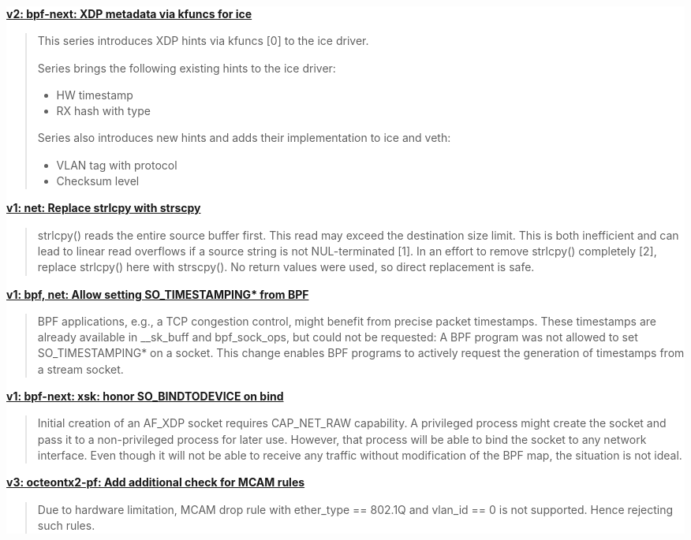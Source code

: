 **[v2: bpf-next: XDP metadata via kfuncs for ice](http://lore.kernel.org/netdev/20230703181226.19380-1-larysa.zaremba@intel.com/)**

> This series introduces XDP hints via kfuncs [0] to the ice driver.
>
> Series brings the following existing hints to the ice driver:
>  - HW timestamp
>  - RX hash with type
>
> Series also introduces new hints and adds their implementation
> to ice and veth:
>  - VLAN tag with protocol
>  - Checksum level
>

**[v1: net: Replace strlcpy with strscpy](http://lore.kernel.org/netdev/20230703175840.3706231-1-azeemshaikh38@gmail.com/)**

> strlcpy() reads the entire source buffer first.
> This read may exceed the destination size limit.
> This is both inefficient and can lead to linear read
> overflows if a source string is not NUL-terminated [1].
> In an effort to remove strlcpy() completely [2], replace
> strlcpy() here with strscpy().
> No return values were used, so direct replacement is safe.
>

**[v1: bpf, net: Allow setting SO_TIMESTAMPING* from BPF](http://lore.kernel.org/netdev/20230703175048.151683-1-jthinz@mailbox.tu-berlin.de/)**

> BPF applications, e.g., a TCP congestion control, might benefit from
> precise packet timestamps. These timestamps are already available in
> __sk_buff and bpf_sock_ops, but could not be requested: A BPF program
> was not allowed to set SO_TIMESTAMPING* on a socket. This change enables
> BPF programs to actively request the generation of timestamps from a
> stream socket.
>

**[v1: bpf-next: xsk: honor SO_BINDTODEVICE on bind](http://lore.kernel.org/netdev/20230703175329.3259672-1-i.maximets@ovn.org/)**

> Initial creation of an AF_XDP socket requires CAP_NET_RAW capability.
> A privileged process might create the socket and pass it to a
> non-privileged process for later use.  However, that process will be
> able to bind the socket to any network interface.  Even though it will
> not be able to receive any traffic without modification of the BPF map,
> the situation is not ideal.
>

**[v3: octeontx2-pf: Add additional check for MCAM rules](http://lore.kernel.org/netdev/20230703170054.2152662-1-sumang@marvell.com/)**

> Due to hardware limitation, MCAM drop rule with
> ether_type == 802.1Q and vlan_id == 0 is not supported. Hence rejecting
> such rules.
>
